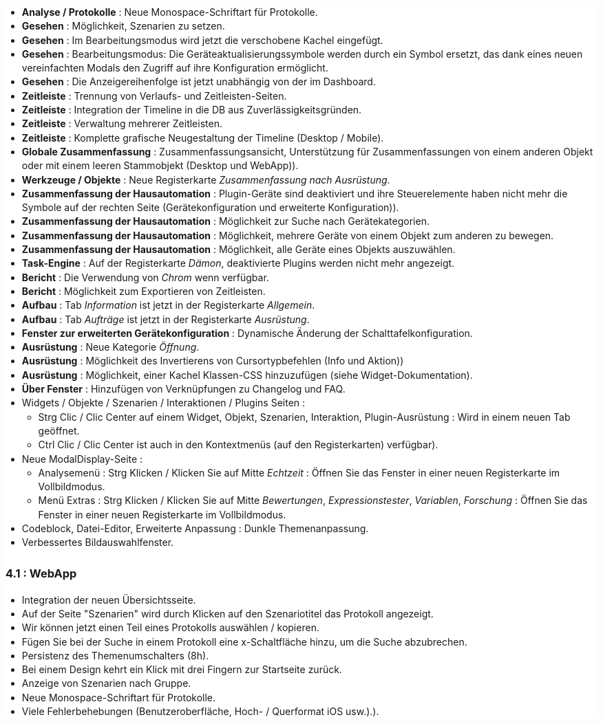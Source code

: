 - **Analyse / Protokolle** : Neue Monospace-Schriftart für Protokolle.
- **Gesehen** : Möglichkeit, Szenarien zu setzen.
- **Gesehen** : Im Bearbeitungsmodus wird jetzt die verschobene Kachel eingefügt.
- **Gesehen** : Bearbeitungsmodus: Die Geräteaktualisierungssymbole werden durch ein Symbol ersetzt, das dank eines neuen vereinfachten Modals den Zugriff auf ihre Konfiguration ermöglicht.
- **Gesehen** : Die Anzeigereihenfolge ist jetzt unabhängig von der im Dashboard.
- **Zeitleiste** : Trennung von Verlaufs- und Zeitleisten-Seiten.
- **Zeitleiste** : Integration der Timeline in die DB aus Zuverlässigkeitsgründen.
- **Zeitleiste** : Verwaltung mehrerer Zeitleisten.
- **Zeitleiste** : Komplette grafische Neugestaltung der Timeline (Desktop / Mobile).
- **Globale Zusammenfassung** : Zusammenfassungsansicht, Unterstützung für Zusammenfassungen von einem anderen Objekt oder mit einem leeren Stammobjekt (Desktop und WebApp)).
- **Werkzeuge / Objekte** : Neue Registerkarte *Zusammenfassung nach Ausrüstung*.
- **Zusammenfassung der Hausautomation** : Plugin-Geräte sind deaktiviert und ihre Steuerelemente haben nicht mehr die Symbole auf der rechten Seite (Gerätekonfiguration und erweiterte Konfiguration)).
- **Zusammenfassung der Hausautomation** : Möglichkeit zur Suche nach Gerätekategorien.
- **Zusammenfassung der Hausautomation** : Möglichkeit, mehrere Geräte von einem Objekt zum anderen zu bewegen.
- **Zusammenfassung der Hausautomation** : Möglichkeit, alle Geräte eines Objekts auszuwählen.
- **Task-Engine** : Auf der Registerkarte *Dämon*, deaktivierte Plugins werden nicht mehr angezeigt.
- **Bericht** : Die Verwendung von *Chrom* wenn verfügbar.
- **Bericht** : Möglichkeit zum Exportieren von Zeitleisten.
- **Aufbau** : Tab *Information* ist jetzt in der Registerkarte *Allgemein*.
- **Aufbau** : Tab *Aufträge* ist jetzt in der Registerkarte *Ausrüstung*.
- **Fenster zur erweiterten Gerätekonfiguration** : Dynamische Änderung der Schalttafelkonfiguration.
- **Ausrüstung** : Neue Kategorie *Öffnung*.
- **Ausrüstung** : Möglichkeit des Invertierens von Cursortypbefehlen (Info und Aktion))
- **Ausrüstung** : Möglichkeit, einer Kachel Klassen-CSS hinzuzufügen (siehe Widget-Dokumentation).
- **Über Fenster** : Hinzufügen von Verknüpfungen zu Changelog und FAQ.
- Widgets / Objekte / Szenarien / Interaktionen / Plugins Seiten :
	- Strg Clic / Clic Center auf einem Widget, Objekt, Szenarien, Interaktion, Plugin-Ausrüstung : Wird in einem neuen Tab geöffnet.
	- Ctrl Clic / Clic Center ist auch in den Kontextmenüs (auf den Registerkarten) verfügbar).
- Neue ModalDisplay-Seite :
	- Analysemenü : Strg Klicken / Klicken Sie auf Mitte *Echtzeit* : Öffnen Sie das Fenster in einer neuen Registerkarte im Vollbildmodus.
	- Menü Extras : Strg Klicken / Klicken Sie auf Mitte *Bewertungen*, *Expressionstester*, *Variablen*, *Forschung* : Öffnen Sie das Fenster in einer neuen Registerkarte im Vollbildmodus.
- Codeblock, Datei-Editor, Erweiterte Anpassung : Dunkle Themenanpassung.
- Verbessertes Bildauswahlfenster.

### 4.1 : WebApp
- Integration der neuen Übersichtsseite.
- Auf der Seite &quot;Szenarien&quot; wird durch Klicken auf den Szenariotitel das Protokoll angezeigt.
- Wir können jetzt einen Teil eines Protokolls auswählen / kopieren.
- Fügen Sie bei der Suche in einem Protokoll eine x-Schaltfläche hinzu, um die Suche abzubrechen.
- Persistenz des Themenumschalters (8h).
- Bei einem Design kehrt ein Klick mit drei Fingern zur Startseite zurück.
- Anzeige von Szenarien nach Gruppe.
- Neue Monospace-Schriftart für Protokolle.
- Viele Fehlerbehebungen (Benutzeroberfläche, Hoch- / Querformat iOS usw.).).
